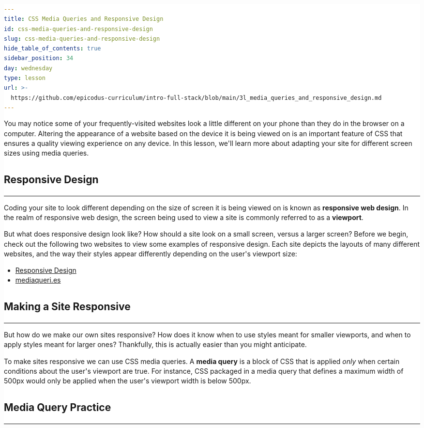 ```yaml
---
title: CSS Media Queries and Responsive Design
id: css-media-queries-and-responsive-design
slug: css-media-queries-and-responsive-design
hide_table_of_contents: true
sidebar_position: 34
day: wednesday
type: lesson
url: >-
  https://github.com/epicodus-curriculum/intro-full-stack/blob/main/3l_media_queries_and_responsive_design.md
---
```


You may notice some of your frequently-visited websites look a little different on your phone than they do in the browser on a computer. Altering the appearance of a website based on the device it is being viewed on is an important feature of CSS that ensures a quality viewing experience on any device. In this lesson, we'll learn more about adapting your site for different screen sizes using media queries.

## Responsive Design

---

Coding your site to look different depending on the size of screen it is being viewed on is known as **responsive web design**.  In the realm of responsive web design, the screen being used to view a site is commonly referred to as a **viewport**.

But what does responsive design look like? How should a site look on a small screen, versus a larger screen? Before we begin, check out the following two websites to view some examples of responsive design. Each site depicts the layouts of many different websites, and the way their styles appear differently depending on the user's viewport size:

* [Responsive Design](https://responsivedesign.is/examples)
* [mediaqueri.es](http://mediaqueri.es/)

## Making a Site Responsive

---

But how do we make our own sites responsive? How does it know when to use styles meant for smaller viewports, and when to apply styles meant for larger ones? Thankfully, this is actually easier than you might anticipate.

To make sites responsive we can use CSS media queries. A **media query** is a block of CSS that is applied _only_ when certain conditions about the user's viewport are true. For instance, CSS packaged in a media query that defines a maximum width of 500px would only be applied when the user's viewport width is below 500px.

## Media Query Practice
---
